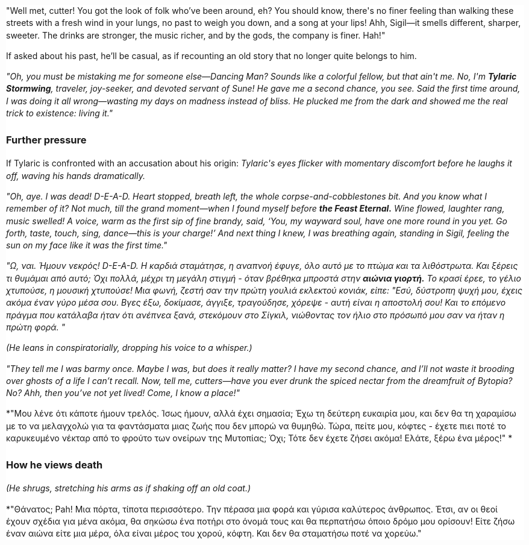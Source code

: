 "Well met, cutter! You got the look of folk who’ve been around, eh? You should know, there's no finer feeling than walking these streets with a fresh wind in your lungs, no past to weigh you down, and a song at your lips! Ahh, Sigil—it smells different, sharper, sweeter. The drinks are stronger, the music richer, and by the gods, the company is finer. Hah!"

If asked about his past, he’ll be casual, as if recounting an old story that no longer quite belongs to him.

*"Oh, you must be mistaking me for someone else—Dancing Man? Sounds like a colorful fellow, but that ain't me. No, I'm **Tylaric Stormwing**, traveler, joy-seeker, and devoted servant of Sune! He gave me a second chance, you see. Said the first time around, I was doing it all wrong—wasting my days on madness instead of bliss. He plucked me from the dark and showed me the real trick to existence: living it."*


### Further pressure

If Tylaric is confronted with an accusation about his origin:
*Tylaric's eyes flicker with momentary discomfort before he laughs it off, waving his hands dramatically.*

*"Oh, aye. I was dead! D-E-A-D. Heart stopped, breath left, the whole corpse-and-cobblestones bit. And you know what I remember of it? Not much, till the grand moment—when I found myself before **the Feast Eternal.** Wine flowed, laughter rang, music swelled! A voice, warm as the first sip of fine brandy, said, ‘You, my wayward soul, have one more round in you yet. Go forth, taste, touch, sing, dance—this is your charge!’ And next thing I knew, I was breathing again, standing in Sigil, feeling the sun on my face like it was the first time."*

*"Ω, ναι. Ήμουν νεκρός! D-E-A-D. Η καρδιά σταμάτησε, η αναπνοή έφυγε, όλο αυτό με το πτώμα και τα λιθόστρωτα. Και ξέρεις τι θυμάμαι από αυτό; Όχι πολλά, μέχρι τη μεγάλη στιγμή - όταν βρέθηκα μπροστά στην **αιώνια γιορτή.** Το κρασί έρεε, το γέλιο χτυπούσε, η μουσική χτυπούσε! Μια φωνή, ζεστή σαν την πρώτη γουλιά εκλεκτού κονιάκ, είπε: "Εσύ, δύστροπη ψυχή μου, έχεις ακόμα έναν γύρο μέσα σου. Βγες έξω, δοκίμασε, άγγιξε, τραγούδησε, χόρεψε - αυτή είναι η αποστολή σου! Και το επόμενο πράγμα που κατάλαβα ήταν ότι ανέπνεα ξανά, στεκόμουν στο Σίγκιλ, νιώθοντας τον ήλιο στο πρόσωπό μου σαν να ήταν η πρώτη φορά. "*

_(He leans in conspiratorially, dropping his voice to a whisper.)_

*"They tell me I was barmy once. Maybe I was, but does it really matter? I have my second chance, and I’ll not waste it brooding over ghosts of a life I can’t recall. Now, tell me, cutters—have you ever drunk the spiced nectar from the dreamfruit of Bytopia? No? Ahh, then you’ve not yet lived! Come, I know a place!"*

*"Μου λένε ότι κάποτε ήμουν τρελός. Ίσως ήμουν, αλλά έχει σημασία; Έχω τη δεύτερη ευκαιρία μου, και δεν θα τη χαραμίσω με το να μελαγχολώ για τα φαντάσματα μιας ζωής που δεν μπορώ να θυμηθώ. Τώρα, πείτε μου, κόφτες - έχετε πιει ποτέ το καρυκευμένο νέκταρ από το φρούτο των ονείρων της Μυτοπίας; Όχι; Τότε δεν έχετε ζήσει ακόμα! Ελάτε, ξέρω ένα μέρος!" *

### How he views death

_(He shrugs, stretching his arms as if shaking off an old coat.)_

*"Θάνατος; Pah! Μια πόρτα, τίποτα περισσότερο. Την πέρασα μια φορά και γύρισα καλύτερος άνθρωπος. Έτσι, αν οι θεοί έχουν σχέδια για μένα ακόμα, θα σηκώσω ένα ποτήρι στο όνομά τους και θα περπατήσω όποιο δρόμο μου ορίσουν! Είτε ζήσω έναν αιώνα είτε μια μέρα, όλα είναι μέρος του χορού, κόφτη. Και δεν θα σταματήσω ποτέ να χορεύω."
